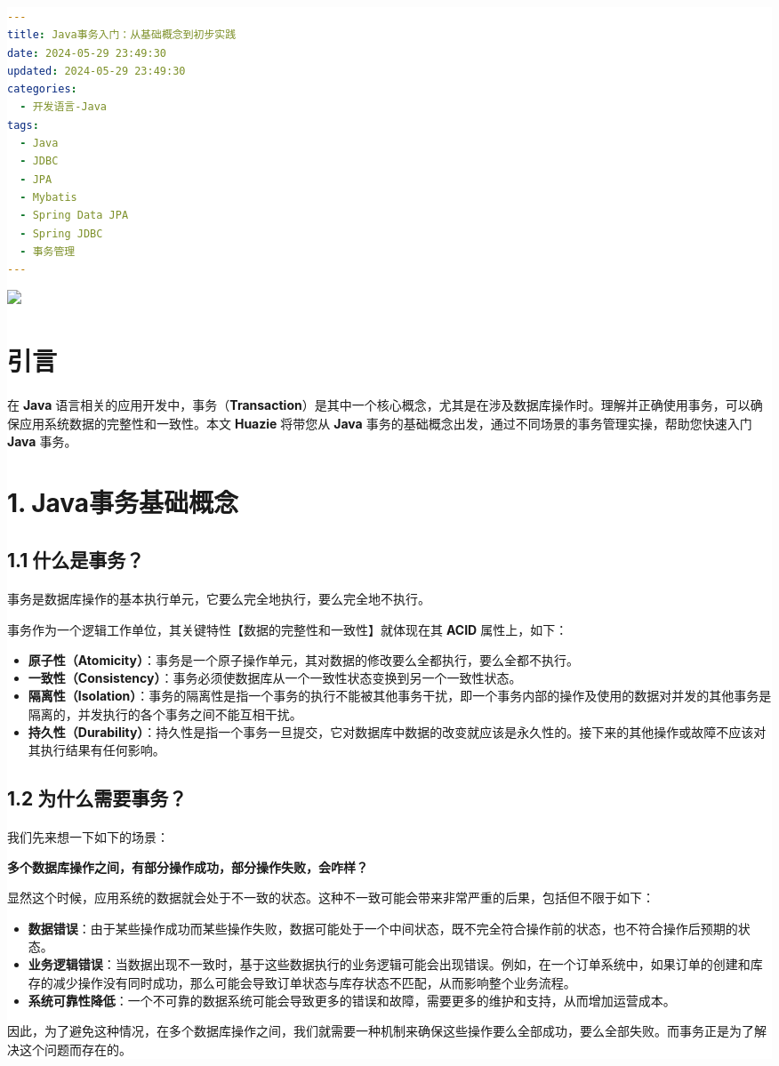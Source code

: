 ```yaml
---
title: Java事务入门：从基础概念到初步实践
date: 2024-05-29 23:49:30
updated: 2024-05-29 23:49:30
categories:
  - 开发语言-Java
tags:
  - Java
  - JDBC
  - JPA
  - Mybatis
  - Spring Data JPA
  - Spring JDBC
  - 事务管理
---
```


![](/images/java-logo.png)

# 引言
在 **Java** 语言相关的应用开发中，事务（**Transaction**）是其中一个核心概念，尤其是在涉及数据库操作时。理解并正确使用事务，可以确保应用系统数据的完整性和一致性。本文 **Huazie** 将带您从 **Java** 事务的基础概念出发，通过不同场景的事务管理实操，帮助您快速入门 **Java** 事务。



# 1. Java事务基础概念
## 1.1 什么是事务？
事务是数据库操作的基本执行单元，它要么完全地执行，要么完全地不执行。

事务作为一个逻辑工作单位，其关键特性【数据的完整性和一致性】就体现在其 **ACID** 属性上，如下：

- **原子性（Atomicity）**：事务是一个原子操作单元，其对数据的修改要么全都执行，要么全都不执行。
- **一致性（Consistency）**：事务必须使数据库从一个一致性状态变换到另一个一致性状态。
- **隔离性（Isolation）**：事务的隔离性是指一个事务的执行不能被其他事务干扰，即一个事务内部的操作及使用的数据对并发的其他事务是隔离的，并发执行的各个事务之间不能互相干扰。
- **持久性（Durability）**：持久性是指一个事务一旦提交，它对数据库中数据的改变就应该是永久性的。接下来的其他操作或故障不应该对其执行结果有任何影响。
## 1.2 为什么需要事务？
我们先来想一下如下的场景：

**多个数据库操作之间，有部分操作成功，部分操作失败，会咋样？**

显然这个时候，应用系统的数据就会处于不一致的状态。这种不一致可能会带来非常严重的后果，包括但不限于如下：

- **数据错误**：由于某些操作成功而某些操作失败，数据可能处于一个中间状态，既不完全符合操作前的状态，也不符合操作后预期的状态。
- **业务逻辑错误**：当数据出现不一致时，基于这些数据执行的业务逻辑可能会出现错误。例如，在一个订单系统中，如果订单的创建和库存的减少操作没有同时成功，那么可能会导致订单状态与库存状态不匹配，从而影响整个业务流程。
- **系统可靠性降低**：一个不可靠的数据系统可能会导致更多的错误和故障，需要更多的维护和支持，从而增加运营成本。


因此，为了避免这种情况，在多个数据库操作之间，我们就需要一种机制来确保这些操作要么全部成功，要么全部失败。而事务正是为了解决这个问题而存在的。
